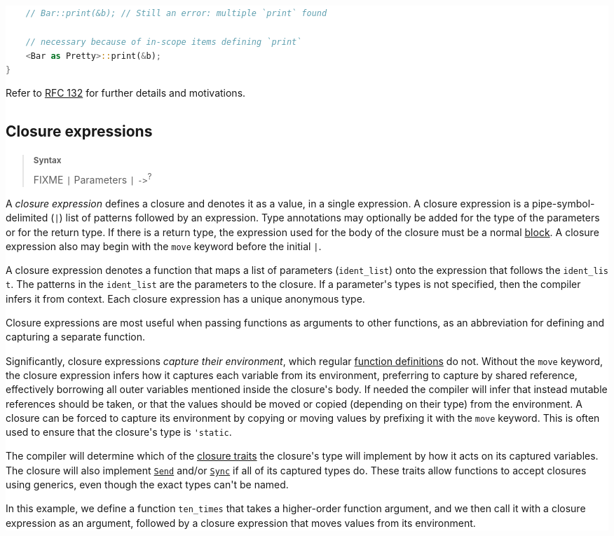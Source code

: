```rust
    // Bar::print(&b); // Still an error: multiple `print` found

    // necessary because of in-scope items defining `print`
    <Bar as Pretty>::print(&b);
}
```

Refer to [RFC 132] for further details and motivations.

[RFC 132]: https://github.com/rust-lang/rfcs/blob/master/text/0132-ufcs.md

## Closure expressions

> **<sup>Syntax</sup>**  
> FIXME `|` Parameters `|` `->`<sup>?</sup>

A _closure expression_ defines a closure and denotes it as a value, in a single
expression. A closure expression is a pipe-symbol-delimited (`|`) list of
patterns followed by an expression. Type annotations may optionally be added
for the type of the parameters or for the return type. If there is a return
type, the expression used for the body of the closure must be a normal
[block](#block-expressions). A closure expression also may begin with the
`move` keyword before the initial `|`.

A closure expression denotes a function that maps a list of parameters
(`ident_list`) onto the expression that follows the `ident_list`. The patterns
in the `ident_list` are the parameters to the closure. If a parameter's types
is not specified, then the compiler infers it from context. Each closure
expression has a unique anonymous type.

Closure expressions are most useful when passing functions as arguments to other
functions, as an abbreviation for defining and capturing a separate function.

Significantly, closure expressions _capture their environment_, which regular
[function definitions](items.html#functions) do not. Without the `move`
keyword, the closure expression infers how it captures each variable from its
environment, preferring to capture by shared reference, effectively borrowing
all outer variables mentioned inside the closure's body. If needed the compiler
will infer that instead mutable references should be taken, or that the values
should be moved or copied (depending on their type) from the environment. A
closure can be forced to capture its environment by copying or moving values by
prefixing it with the `move` keyword. This is often used to ensure that the
closure's type is `'static`.

The compiler will determine which of the [closure
traits](types.html#closure-types) the closure's type will implement by how it
acts on its captured variables. The closure will also implement
[`Send`](the-send-trait.html) and/or [`Sync`](the-sync-trait.html) if all of
its captured types do. These traits allow functions to accept closures using
generics, even though the exact types can't be named.

In this example, we define a function `ten_times` that takes a higher-order
function argument, and we then call it with a closure expression as an argument,
followed by a closure expression that moves values from its environment.


[float-int]: https://github.com/rust-lang/rust/issues/10184
[float-float]: https://github.com/rust-lang/rust/issues/15536
[IDENTIFIER]: identifiers.html
[_Expression_]: #expressions
